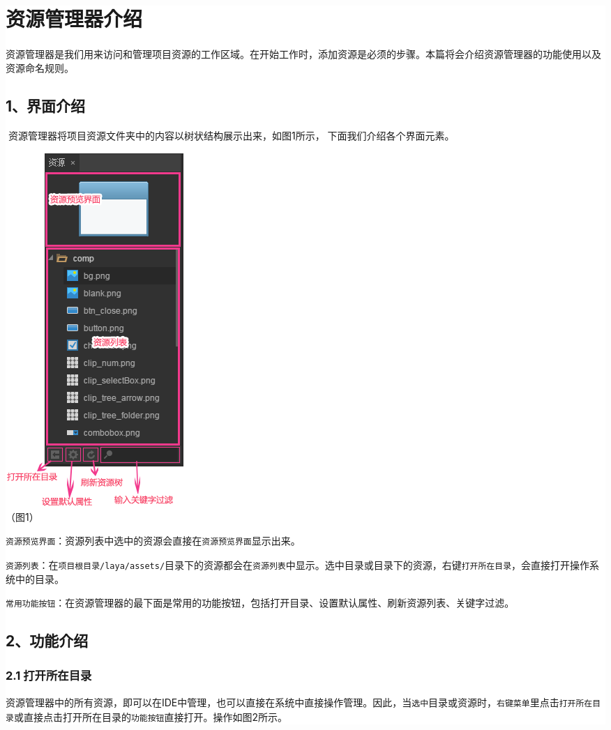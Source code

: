 # 资源管理器介绍

资源管理器是我们用来访问和管理项目资源的工作区域。在开始工作时，添加资源是必须的步骤。本篇将会介绍资源管理器的功能使用以及资源命名规则。 



## 1、界面介绍

​        资源管理器将项目资源文件夹中的内容以树状结构展示出来，如图1所示， 下面我们介绍各个界面元素。

![图片1.png](img/1.png)<br/>（图1）

​        `资源预览界面`：资源列表中选中的资源会直接在`资源预览界面`显示出来。

​        `资源列表`：在`项目根目录/laya/assets/`目录下的资源都会在`资源列表`中显示。选中目录或目录下的资源，右键`打开所在目录`，会直接打开操作系统中的目录。

​       `常用功能按钮`：在资源管理器的最下面是常用的功能按钮，包括打开目录、设置默认属性、刷新资源列表、关键字过滤。



## 2、功能介绍

### 2.1 打开所在目录

资源管理器中的所有资源，即可以在IDE中管理，也可以直接在系统中直接操作管理。因此，当`选中`目录或资源时，`右键菜单`里点击`打开所在目录`或直接点击打开所在目录的`功能按钮`直接打开。操作如图2所示。
